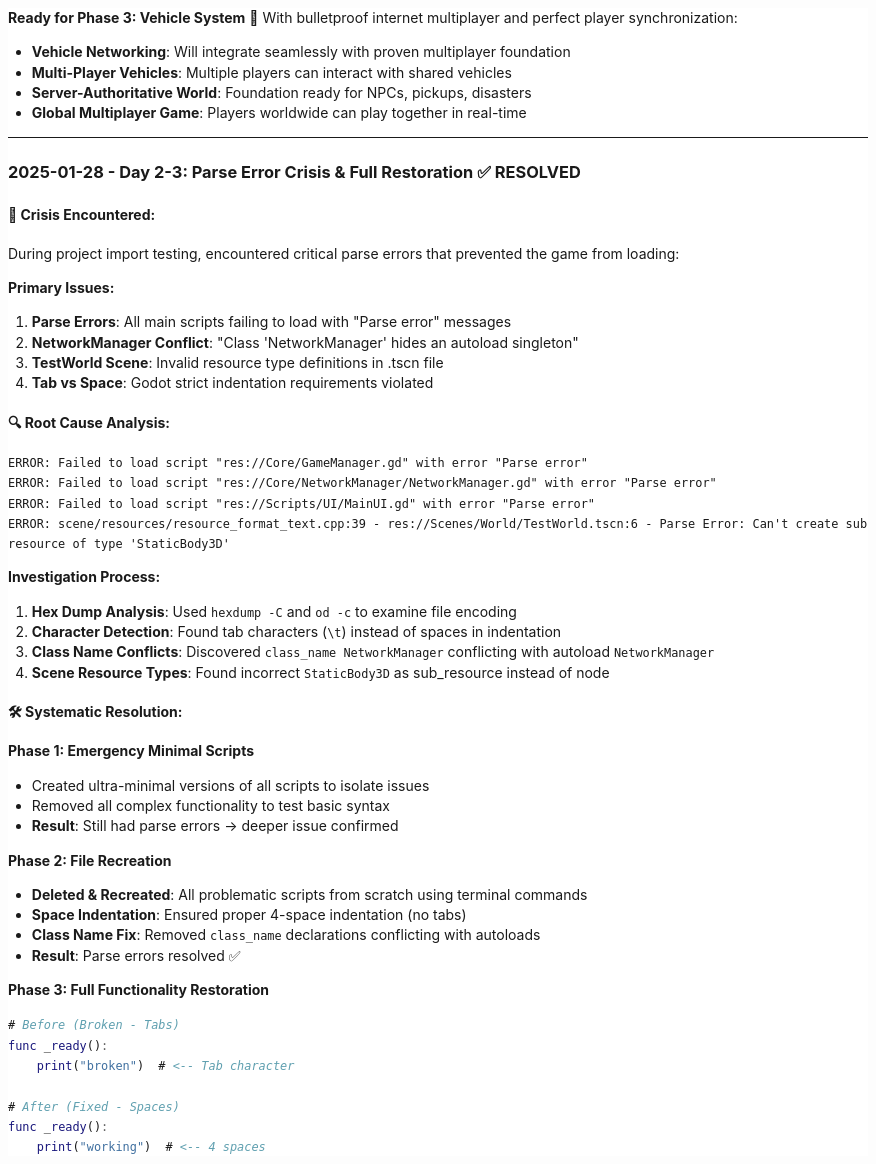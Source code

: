 **Ready for Phase 3: Vehicle System** 🚗
With bulletproof internet multiplayer and perfect player synchronization:
- **Vehicle Networking**: Will integrate seamlessly with proven multiplayer foundation
- **Multi-Player Vehicles**: Multiple players can interact with shared vehicles
- **Server-Authoritative World**: Foundation ready for NPCs, pickups, disasters
- **Global Multiplayer Game**: Players worldwide can play together in real-time

---

### **2025-01-28 - Day 2-3: Parse Error Crisis & Full Restoration** ✅ **RESOLVED**

#### **🚨 Crisis Encountered:**
During project import testing, encountered critical parse errors that prevented the game from loading:

**Primary Issues:**
1. **Parse Errors**: All main scripts failing to load with "Parse error" messages
2. **NetworkManager Conflict**: "Class 'NetworkManager' hides an autoload singleton" 
3. **TestWorld Scene**: Invalid resource type definitions in .tscn file
4. **Tab vs Space**: Godot strict indentation requirements violated

#### **🔍 Root Cause Analysis:**
```
ERROR: Failed to load script "res://Core/GameManager.gd" with error "Parse error"
ERROR: Failed to load script "res://Core/NetworkManager/NetworkManager.gd" with error "Parse error"  
ERROR: Failed to load script "res://Scripts/UI/MainUI.gd" with error "Parse error"
ERROR: scene/resources/resource_format_text.cpp:39 - res://Scenes/World/TestWorld.tscn:6 - Parse Error: Can't create sub resource of type 'StaticBody3D'
```

**Investigation Process:**
1. **Hex Dump Analysis**: Used `hexdump -C` and `od -c` to examine file encoding
2. **Character Detection**: Found tab characters (`\t`) instead of spaces in indentation
3. **Class Name Conflicts**: Discovered `class_name NetworkManager` conflicting with autoload `NetworkManager`
4. **Scene Resource Types**: Found incorrect `StaticBody3D` as sub_resource instead of node

#### **🛠️ Systematic Resolution:**

**Phase 1: Emergency Minimal Scripts**
- Created ultra-minimal versions of all scripts to isolate issues
- Removed all complex functionality to test basic syntax
- **Result**: Still had parse errors → deeper issue confirmed

**Phase 2: File Recreation**
- **Deleted & Recreated**: All problematic scripts from scratch using terminal commands
- **Space Indentation**: Ensured proper 4-space indentation (no tabs)
- **Class Name Fix**: Removed `class_name` declarations conflicting with autoloads
- **Result**: Parse errors resolved ✅

**Phase 3: Full Functionality Restoration**
```gd
# Before (Broken - Tabs)
func _ready():
	print("broken")  # <-- Tab character

# After (Fixed - Spaces)  
func _ready():
    print("working")  # <-- 4 spaces
```

